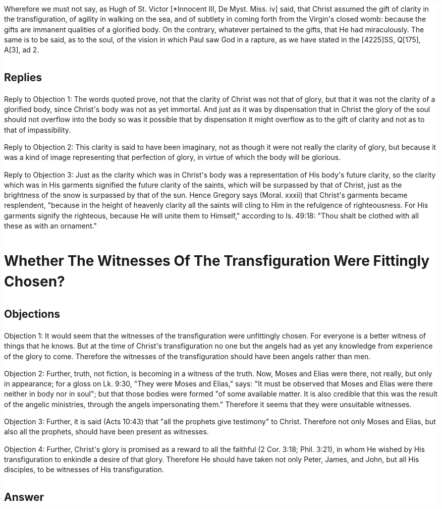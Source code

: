 Wherefore we must not say, as Hugh of St. Victor [*Innocent III, De Myst. Miss. iv] said, that Christ assumed the gift of clarity in the transfiguration, of agility in walking on the sea, and of subtlety in coming forth from the Virgin's closed womb: because the gifts are immanent qualities of a glorified body. On the contrary, whatever pertained to the gifts, that He had miraculously. The same is to be said, as to the soul, of the vision in which Paul saw God in a rapture, as we have stated in the [4225]SS, Q[175], A[3], ad 2.

## Replies

Reply to Objection 1: The words quoted prove, not that the clarity of Christ was not that of glory, but that it was not the clarity of a glorified body, since Christ's body was not as yet immortal. And just as it was by dispensation that in Christ the glory of the soul should not overflow into the body so was it possible that by dispensation it might overflow as to the gift of clarity and not as to that of impassibility.

Reply to Objection 2: This clarity is said to have been imaginary, not as though it were not really the clarity of glory, but because it was a kind of image representing that perfection of glory, in virtue of which the body will be glorious.

Reply to Objection 3: Just as the clarity which was in Christ's body was a representation of His body's future clarity, so the clarity which was in His garments signified the future clarity of the saints, which will be surpassed by that of Christ, just as the brightness of the snow is surpassed by that of the sun. Hence Gregory says (Moral. xxxii) that Christ's garments became resplendent, "because in the height of heavenly clarity all the saints will cling to Him in the refulgence of righteousness. For His garments signify the righteous, because He will unite them to Himself," according to Is. 49:18: "Thou shalt be clothed with all these as with an ornament."
# Whether The Witnesses Of The Transfiguration Were Fittingly Chosen?

## Objections

Objection 1: It would seem that the witnesses of the transfiguration were unfittingly chosen. For everyone is a better witness of things that he knows. But at the time of Christ's transfiguration no one but the angels had as yet any knowledge from experience of the glory to come. Therefore the witnesses of the transfiguration should have been angels rather than men.

Objection 2: Further, truth, not fiction, is becoming in a witness of the truth. Now, Moses and Elias were there, not really, but only in appearance; for a gloss on Lk. 9:30, "They were Moses and Elias," says: "It must be observed that Moses and Elias were there neither in body nor in soul"; but that those bodies were formed "of some available matter. It is also credible that this was the result of the angelic ministries, through the angels impersonating them." Therefore it seems that they were unsuitable witnesses.

Objection 3: Further, it is said (Acts 10:43) that "all the prophets give testimony" to Christ. Therefore not only Moses and Elias, but also all the prophets, should have been present as witnesses.

Objection 4: Further, Christ's glory is promised as a reward to all the faithful (2 Cor. 3:18; Phil. 3:21), in whom He wished by His transfiguration to enkindle a desire of that glory. Therefore He should have taken not only Peter, James, and John, but all His disciples, to be witnesses of His transfiguration.

## Answer

